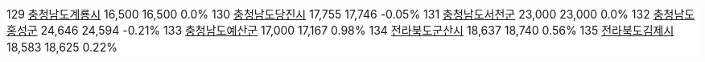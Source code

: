   <tr class="item">
    <td>129</td>
    <td><a href="/apt/충청남도계룡시">충청남도계룡시</a></td>
    <td>16,500</td>
    <td>16,500</td>
    <td>0.0%</td>
  </tr>

  <tr class="item">
    <td>130</td>
    <td><a href="/apt/충청남도당진시">충청남도당진시</a></td>
    <td>17,755</td>
    <td>17,746</td>
    <td>-0.05%</td>
  </tr>

  <tr class="item">
    <td>131</td>
    <td><a href="/apt/충청남도서천군">충청남도서천군</a></td>
    <td>23,000</td>
    <td>23,000</td>
    <td>0.0%</td>
  </tr>

  <tr class="item">
    <td>132</td>
    <td><a href="/apt/충청남도홍성군">충청남도홍성군</a></td>
    <td>24,646</td>
    <td>24,594</td>
    <td>-0.21%</td>
  </tr>

  <tr class="item">
    <td>133</td>
    <td><a href="/apt/충청남도예산군">충청남도예산군</a></td>
    <td>17,000</td>
    <td>17,167</td>
    <td>0.98%</td>
  </tr>

  <tr class="item">
    <td>134</td>
    <td><a href="/apt/전라북도군산시">전라북도군산시</a></td>
    <td>18,637</td>
    <td>18,740</td>
    <td>0.56%</td>
  </tr>

  <tr class="item">
    <td>135</td>
    <td><a href="/apt/전라북도김제시">전라북도김제시</a></td>
    <td>18,583</td>
    <td>18,625</td>
    <td>0.22%</td>
  </tr>
